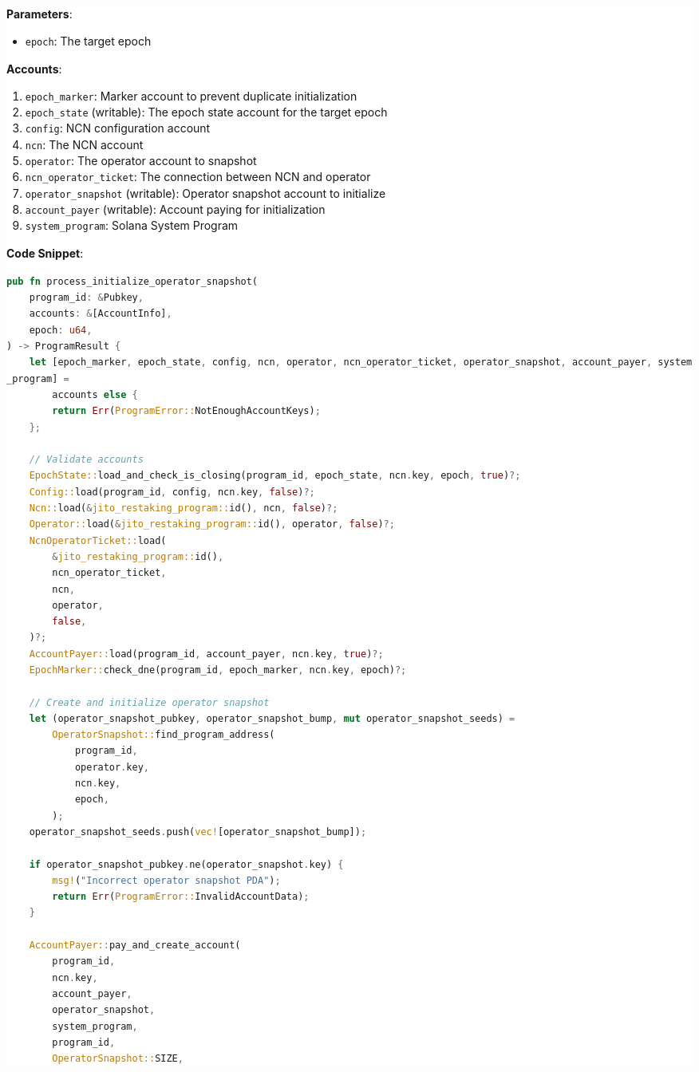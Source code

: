 **Parameters**:
- `epoch`: The target epoch

**Accounts**:
1. `epoch_marker`: Marker account to prevent duplicate initialization 
2. `epoch_state` (writable): The epoch state account for the target epoch
3. `config`: NCN configuration account
4. `ncn`: The NCN account
5. `operator`: The operator account to snapshot
6. `ncn_operator_ticket`: The connection between NCN and operator
7. `operator_snapshot` (writable): Operator snapshot account to initialize
8. `account_payer` (writable): Account paying for initialization
9. `system_program`: Solana System Program

**Code Snippet**:
```rust
pub fn process_initialize_operator_snapshot(
    program_id: &Pubkey,
    accounts: &[AccountInfo],
    epoch: u64,
) -> ProgramResult {
    let [epoch_marker, epoch_state, config, ncn, operator, ncn_operator_ticket, operator_snapshot, account_payer, system_program] =
        accounts else {
        return Err(ProgramError::NotEnoughAccountKeys);
    };

    // Validate accounts
    EpochState::load_and_check_is_closing(program_id, epoch_state, ncn.key, epoch, true)?;
    Config::load(program_id, config, ncn.key, false)?;
    Ncn::load(&jito_restaking_program::id(), ncn, false)?;
    Operator::load(&jito_restaking_program::id(), operator, false)?;
    NcnOperatorTicket::load(
        &jito_restaking_program::id(),
        ncn_operator_ticket,
        ncn,
        operator,
        false,
    )?;
    AccountPayer::load(program_id, account_payer, ncn.key, true)?;
    EpochMarker::check_dne(program_id, epoch_marker, ncn.key, epoch)?;

    // Create and initialize operator snapshot
    let (operator_snapshot_pubkey, operator_snapshot_bump, mut operator_snapshot_seeds) =
        OperatorSnapshot::find_program_address(
            program_id,
            operator.key,
            ncn.key,
            epoch,
        );
    operator_snapshot_seeds.push(vec![operator_snapshot_bump]);

    if operator_snapshot_pubkey.ne(operator_snapshot.key) {
        msg!("Incorrect operator snapshot PDA");
        return Err(ProgramError::InvalidAccountData);
    }

    AccountPayer::pay_and_create_account(
        program_id,
        ncn.key,
        account_payer,
        operator_snapshot,
        system_program,
        program_id,
        OperatorSnapshot::SIZE,
```